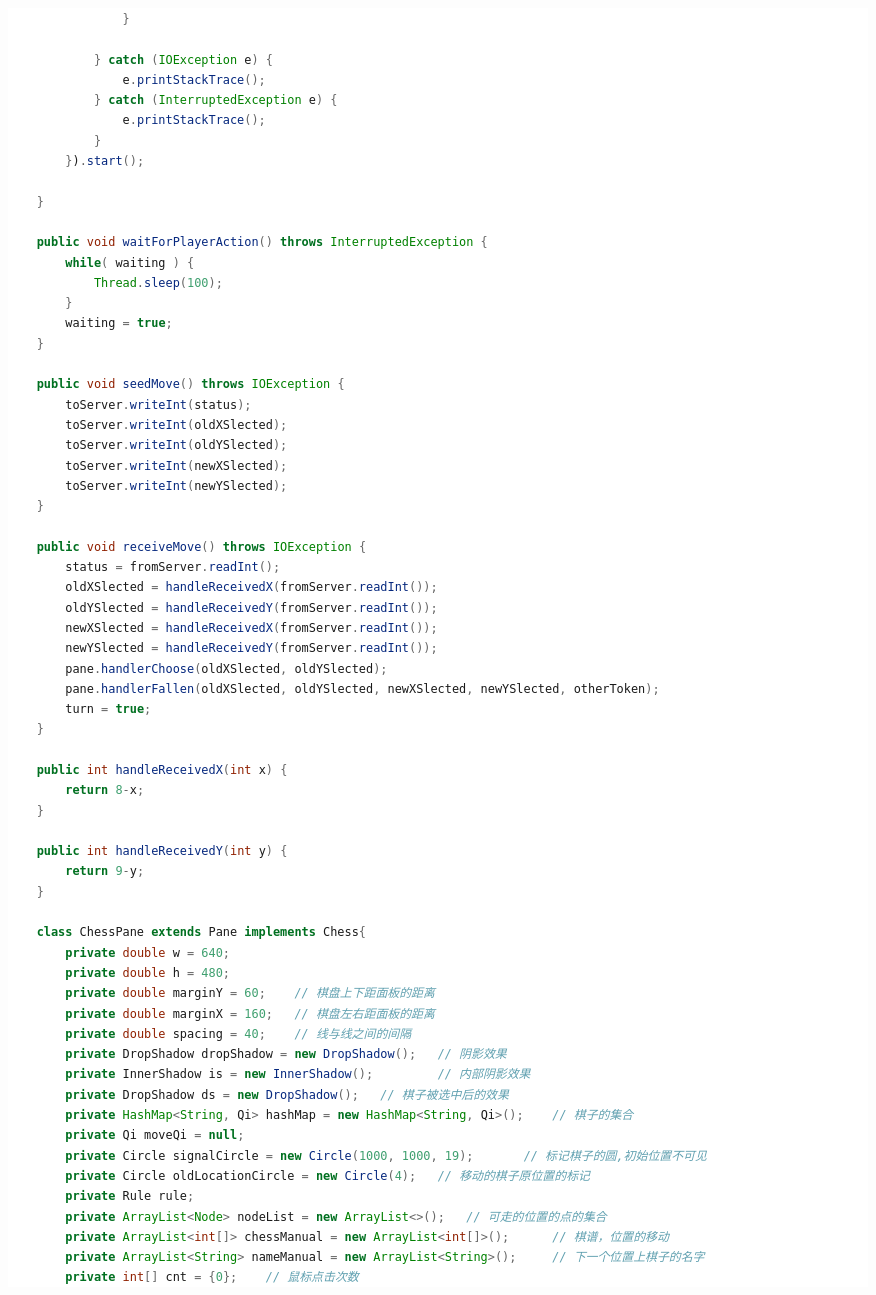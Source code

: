 ```java
				}
				
			} catch (IOException e) {
				e.printStackTrace();
			} catch (InterruptedException e) {
				e.printStackTrace();
			}
		}).start();
		
	}
	
	public void waitForPlayerAction() throws InterruptedException {
		while( waiting ) {
			Thread.sleep(100);
		}
		waiting = true;
	}
	
	public void seedMove() throws IOException {
		toServer.writeInt(status);
		toServer.writeInt(oldXSlected);
		toServer.writeInt(oldYSlected);
		toServer.writeInt(newXSlected);
		toServer.writeInt(newYSlected);
	}
	
	public void receiveMove() throws IOException {
		status = fromServer.readInt();
		oldXSlected = handleReceivedX(fromServer.readInt());
		oldYSlected = handleReceivedY(fromServer.readInt());
		newXSlected = handleReceivedX(fromServer.readInt());
		newYSlected = handleReceivedY(fromServer.readInt());
		pane.handlerChoose(oldXSlected, oldYSlected);
		pane.handlerFallen(oldXSlected, oldYSlected, newXSlected, newYSlected, otherToken);
		turn = true;
	}
	
	public int handleReceivedX(int x) {
		return 8-x;
	}
	
	public int handleReceivedY(int y) {
		return 9-y;
	}
	
	class ChessPane extends Pane implements Chess{
		private double w = 640;
		private double h = 480;
		private double marginY = 60;	// 棋盘上下距面板的距离
		private double marginX = 160;	// 棋盘左右距面板的距离
		private double spacing = 40;	// 线与线之间的间隔
		private DropShadow dropShadow = new DropShadow();	// 阴影效果
		private InnerShadow is = new InnerShadow();			// 内部阴影效果
		private DropShadow ds = new DropShadow();	// 棋子被选中后的效果
		private HashMap<String, Qi> hashMap = new HashMap<String, Qi>();	// 棋子的集合
		private Qi moveQi = null;
		private Circle signalCircle = new Circle(1000, 1000, 19);		// 标记棋子的圆,初始位置不可见
		private Circle oldLocationCircle = new Circle(4);	// 移动的棋子原位置的标记
		private Rule rule;
		private ArrayList<Node> nodeList = new ArrayList<>();	// 可走的位置的点的集合
		private ArrayList<int[]> chessManual = new ArrayList<int[]>();		// 棋谱，位置的移动
		private ArrayList<String> nameManual = new ArrayList<String>();		// 下一个位置上棋子的名字
		private int[] cnt = {0};	// 鼠标点击次数
```